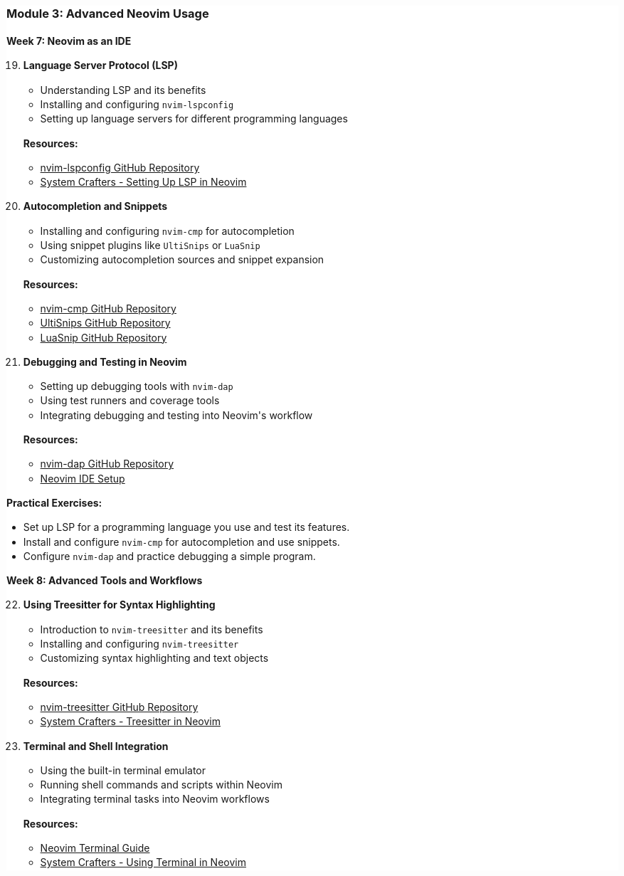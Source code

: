 
### **Module 3: Advanced Neovim Usage**

**Week 7: Neovim as an IDE**

19. **Language Server Protocol (LSP)**
    - Understanding LSP and its benefits
    - Installing and configuring `nvim-lspconfig`
    - Setting up language servers for different programming languages

    **Resources:**
    - [nvim-lspconfig GitHub Repository](https://github.com/neovim/nvim-lspconfig)
    - [System Crafters - Setting Up LSP in Neovim](https://www.youtube.com/watch?v=KN8wMO5O-Og)

20. **Autocompletion and Snippets**
    - Installing and configuring `nvim-cmp` for autocompletion
    - Using snippet plugins like `UltiSnips` or `LuaSnip`
    - Customizing autocompletion sources and snippet expansion

    **Resources:**
    - [nvim-cmp GitHub Repository](https://github.com/hrsh7th/nvim-cmp)
    - [UltiSnips GitHub Repository](https://github.com/SirVer/ultisnips)
    - [LuaSnip GitHub Repository](https://github.com/L3MON4D3/LuaSnip)

21. **Debugging and Testing in Neovim**
    - Setting up debugging tools with `nvim-dap`
    - Using test runners and coverage tools
    - Integrating debugging and testing into Neovim's workflow

    **Resources:**
    - [nvim-dap GitHub Repository](https://github.com/mfussenegger/nvim-dap)
    - [Neovim IDE Setup](https://www.youtube.com/watch?v=vdn_pKJUda8)

**Practical Exercises:**
- Set up LSP for a programming language you use and test its features.
- Install and configure `nvim-cmp` for autocompletion and use snippets.
- Configure `nvim-dap` and practice debugging a simple program.

**Week 8: Advanced Tools and Workflows**

22. **Using Treesitter for Syntax Highlighting**
    - Introduction to `nvim-treesitter` and its benefits
    - Installing and configuring `nvim-treesitter`
    - Customizing syntax highlighting and text objects

    **Resources:**
    - [nvim-treesitter GitHub Repository](https://github.com/nvim-treesitter/nvim-treesitter)
    - [System Crafters - Treesitter in Neovim](https://www.youtube.com/watch?v=3Fp7vPXPLgI)

23. **Terminal and Shell Integration**
    - Using the built-in terminal emulator
    - Running shell commands and scripts within Neovim
    - Integrating terminal tasks into Neovim workflows

    **Resources:**
    - [Neovim Terminal Guide](https://neovim.io/doc/user/nvim_terminal_emulator.html)
    - [System Crafters - Using Terminal in Neovim](https://www.youtube.com/watch?v=b5Kr7T_wlK4)
